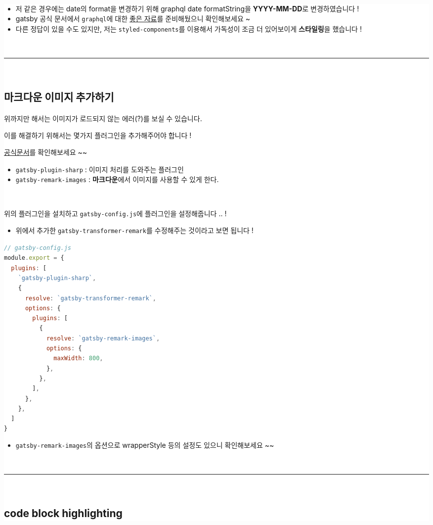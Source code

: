 - 저 같은 경우에는 date의 format을 변경하기 위해 graphql date formatString을 **YYYY-MM-DD**로 변경하였습니다 !
- gatsby 공식 문서에서 `graphql`에 대한 [좋은 자료](https://www.howtographql.com/)를 준비해뒀으니 확인해보세요 ~
- 다른 정답이 있을 수도 있지만, 저는 `styled-components`를 이용해서 가독성이 조금 더 있어보이게 **스타일링**을 했습니다 !

<br>

---

<br>

## 마크다운 이미지 추가하기

위까지만 해서는 이미지가 로드되지 않는 에러(?)를 보실 수 있습니다.

이를 해결하기 위해서는 몇가지 플러그인을 추가해주어야 합니다 !

[공식문서](https://www.gatsbyjs.com/docs/working-with-images-in-markdown/)를 확인해보세요 ~~

- `gatsby-plugin-sharp` : 이미지 처리를 도와주는 플러그인
- `gatsby-remark-images` : **마크다운**에서 이미지를 사용할 수 있게 한다.

<br>

위의 플러그인을 설치하고 `gatsby-config.js`에 플러그인을 설정해줍니다 .. !

- 위에서 추가한 `gatsby-transformer-remark`를 수정해주는 것이라고 보면 됩니다 !

```javascript
// gatsby-config.js
module.export = {
  plugins: [
    `gatsby-plugin-sharp`,
    {
      resolve: `gatsby-transformer-remark`,
      options: {
        plugins: [
          {
            resolve: `gatsby-remark-images`,
            options: {
              maxWidth: 800,
            },
          },
        ],
      },
    },
  ]
}
```

- `gatsby-remark-images`의 옵션으로 wrapperStyle 등의 설정도 있으니 확인해보세요 ~~

<br>

---

<br>

## code block highlighting
